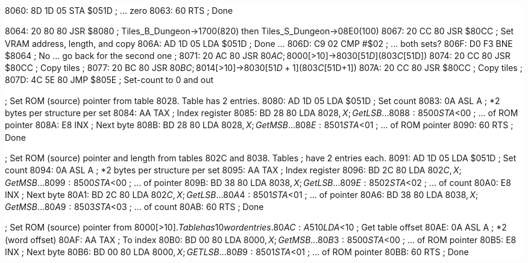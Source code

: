 8060: 8D 1D 05      STA   $051D               ; ... zero
8063: 60            RTS                       ; Done

8064: 20 80 80      JSR   $8080               ; Tiles_B_Dungeon->1700(820) then Tiles_S_Dungeon->08E0(100)
8067: 20 CC 80      JSR   $80CC               ; Set VRAM address, length, and copy
806A: AD 1D 05      LDA   $051D               ; Done ...
806D: C9 02         CMP   #$02                ; ... both sets?
806F: D0 F3         BNE   $8064               ; No ... go back for the second one
;
8071: 20 AC 80      JSR   $80AC               ; 8000[>$10]->8030[$51D] (803C[$51D])
8074: 20 CC 80      JSR   $80CC               ; Copy tiles
;
8077: 20 BC 80      JSR   $80BC               ; 8014[>$10]->8030[$51D+1] (803C[$51D+1])
807A: 20 CC 80      JSR   $80CC               ; Copy tiles
;
807D: 4C 5E 80      JMP   $805E               ; Set-count to 0 and out

; Set ROM (source) pointer from table 8028. Table has 2 entries.
8080: AD 1D 05      LDA   $051D               ; Set count
8083: 0A            ASL   A                   ; *2 bytes per structure per set
8084: AA            TAX                       ; Index register
8085: BD 28 80      LDA   $8028,X             ; Get LSB ...
8088: 85 00         STA   <$00                ; ... of ROM pointer
808A: E8            INX                       ; Next byte
808B: BD 28 80      LDA   $8028,X             ; Get MSB ...
808E: 85 01         STA   <$01                ; ... of ROM pointer
8090: 60            RTS                       ; Done

; Set ROM (source) pointer and length from tables 802C and 8038. Tables
; have 2 entries each.
8091: AD 1D 05      LDA   $051D               ; Set count
8094: 0A            ASL   A                   ; *2 bytes per structure per set
8095: AA            TAX                       ; Index register
8096: BD 2C 80      LDA   $802C,X             ; Get MSB ...
8099: 85 00         STA   <$00                ; ... of pointer
809B: BD 38 80      LDA   $8038,X             ; Get LSB ...
809E: 85 02         STA   <$02                ; ... of count
80A0: E8            INX                       ; Next byte
80A1: BD 2C 80      LDA   $802C,X             ; Get LSB ...
80A4: 85 01         STA   <$01                ; ... of pointer
80A6: BD 38 80      LDA   $8038,X             ; Get MSB ...
80A9: 85 03         STA   <$03                ; ... of count
80AB: 60            RTS                       ; Done

; Set ROM (source) pointer from 8000[>$10]. Table has 10 word entries.
80AC: A5 10         LDA   <$10                ; Get table offset
80AE: 0A            ASL   A                   ; *2 (word offset)
80AF: AA            TAX                       ; To index
80B0: BD 00 80      LDA   $8000,X             ; Get MSB ...
80B3: 85 00         STA   <$00                ; ... of ROM pointer
80B5: E8            INX                       ; Next byte
80B6: BD 00 80      LDA   $8000,X             ; GET LSB ...
80B9: 85 01         STA   <$01                ; ... of ROM pointer
80BB: 60            RTS                       ; Done
